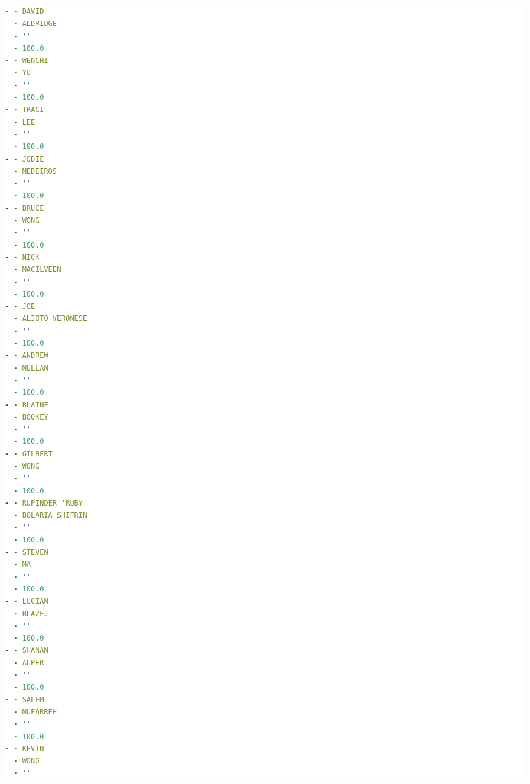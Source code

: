 ```yaml
- - DAVID
  - ALDRIDGE
  - ''
  - 100.0
- - WENCHI
  - YU
  - ''
  - 100.0
- - TRACI
  - LEE
  - ''
  - 100.0
- - JODIE
  - MEDEIROS
  - ''
  - 100.0
- - BRUCE
  - WONG
  - ''
  - 100.0
- - NICK
  - MACILVEEN
  - ''
  - 100.0
- - JOE
  - ALIOTO VERONESE
  - ''
  - 100.0
- - ANDREW
  - MULLAN
  - ''
  - 100.0
- - BLAINE
  - BOOKEY
  - ''
  - 100.0
- - GILBERT
  - WONG
  - ''
  - 100.0
- - RUPINDER 'RUBY'
  - BOLARIA SHIFRIN
  - ''
  - 100.0
- - STEVEN
  - MA
  - ''
  - 100.0
- - LUCIAN
  - BLAZEJ
  - ''
  - 100.0
- - SHANAN
  - ALPER
  - ''
  - 100.0
- - SALEM
  - MUFARREH
  - ''
  - 100.0
- - KEVIN
  - WONG
  - ''
```